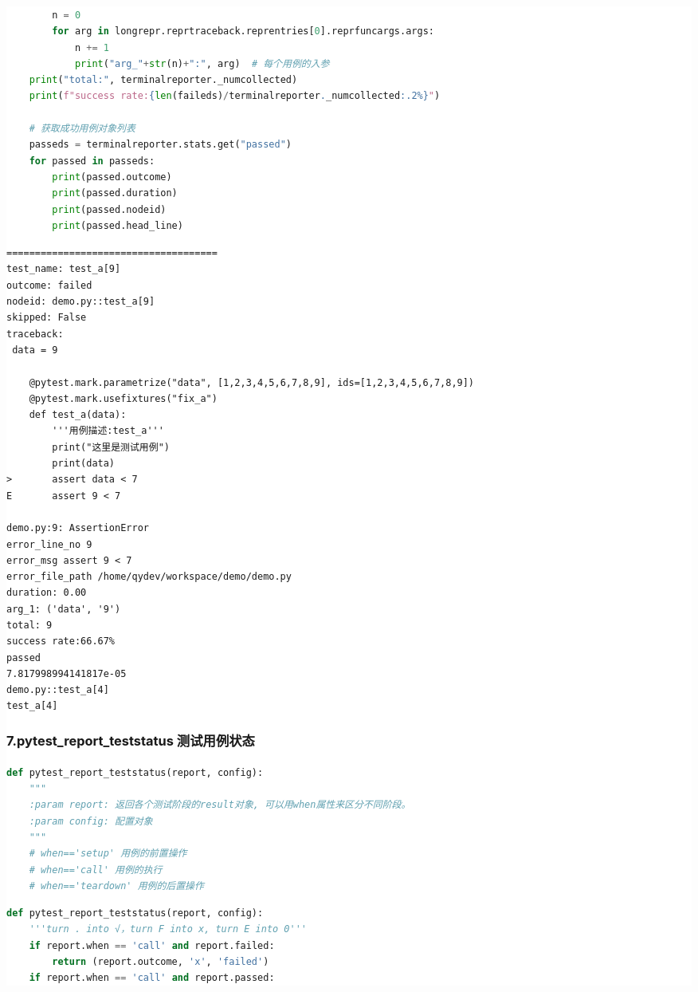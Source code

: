 ```py
        n = 0
        for arg in longrepr.reprtraceback.reprentries[0].reprfuncargs.args:
            n += 1
            print("arg_"+str(n)+":", arg)  # 每个用例的入参
    print("total:", terminalreporter._numcollected)
    print(f"success rate:{len(faileds)/terminalreporter._numcollected:.2%}")

    # 获取成功用例对象列表
    passeds = terminalreporter.stats.get("passed")
    for passed in passeds:
        print(passed.outcome)
        print(passed.duration)
        print(passed.nodeid)
        print(passed.head_line)
```
```
=====================================
test_name: test_a[9]
outcome: failed
nodeid: demo.py::test_a[9]
skipped: False
traceback:
 data = 9

    @pytest.mark.parametrize("data", [1,2,3,4,5,6,7,8,9], ids=[1,2,3,4,5,6,7,8,9])
    @pytest.mark.usefixtures("fix_a")
    def test_a(data):
        '''用例描述:test_a'''
        print("这里是测试用例")
        print(data)
>       assert data < 7
E       assert 9 < 7

demo.py:9: AssertionError
error_line_no 9
error_msg assert 9 < 7
error_file_path /home/qydev/workspace/demo/demo.py
duration: 0.00
arg_1: ('data', '9')
total: 9
success rate:66.67%
passed
7.817998994141817e-05
demo.py::test_a[4]
test_a[4]
```
### 7.pytest_report_teststatus 测试用例状态
```py
def pytest_report_teststatus(report, config):
    """
    :param report: 返回各个测试阶段的result对象, 可以用when属性来区分不同阶段。
    :param config: 配置对象
    """
    # when=='setup' 用例的前置操作
    # when=='call' 用例的执行
    # when=='teardown' 用例的后置操作
```
```py
def pytest_report_teststatus(report, config):
    '''turn . into √，turn F into x, turn E into 0'''
    if report.when == 'call' and report.failed:
        return (report.outcome, 'x', 'failed')
    if report.when == 'call' and report.passed:
```